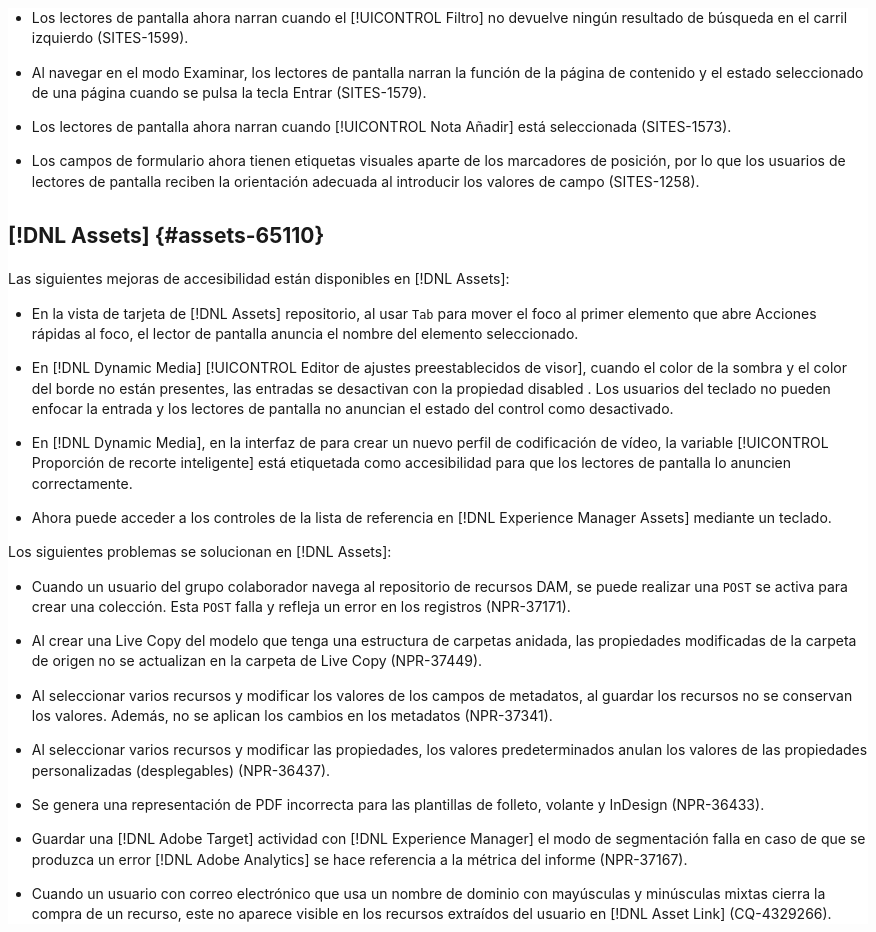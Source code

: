 * Los lectores de pantalla ahora narran cuando el [!UICONTROL Filtro] no devuelve ningún resultado de búsqueda en el carril izquierdo (SITES-1599).

* Al navegar en el modo Examinar, los lectores de pantalla narran la función de la página de contenido y el estado seleccionado de una página cuando se pulsa la tecla Entrar (SITES-1579).

* Los lectores de pantalla ahora narran cuando [!UICONTROL Nota Añadir] está seleccionada (SITES-1573).

* Los campos de formulario ahora tienen etiquetas visuales aparte de los marcadores de posición, por lo que los usuarios de lectores de pantalla reciben la orientación adecuada al introducir los valores de campo (SITES-1258).

## [!DNL Assets] {#assets-65110}

Las siguientes mejoras de accesibilidad están disponibles en [!DNL Assets]:

* En la vista de tarjeta de [!DNL Assets] repositorio, al usar `Tab` para mover el foco al primer elemento que abre Acciones rápidas al foco, el lector de pantalla anuncia el nombre del elemento seleccionado.
* En [!DNL Dynamic Media] [!UICONTROL Editor de ajustes preestablecidos de visor], cuando el color de la sombra y el color del borde no están presentes, las entradas se desactivan con la propiedad disabled . Los usuarios del teclado no pueden enfocar la entrada y los lectores de pantalla no anuncian el estado del control como desactivado.
* En [!DNL Dynamic Media], en la interfaz de para crear un nuevo perfil de codificación de vídeo, la variable [!UICONTROL Proporción de recorte inteligente] está etiquetada como accesibilidad para que los lectores de pantalla lo anuncien correctamente.

* Ahora puede acceder a los controles de la lista de referencia en [!DNL Experience Manager Assets] mediante un teclado.

Los siguientes problemas se solucionan en [!DNL Assets]:

* Cuando un usuario del grupo colaborador navega al repositorio de recursos DAM, se puede realizar una `POST` se activa para crear una colección. Esta `POST` falla y refleja un error en los registros (NPR-37171).

* Al crear una Live Copy del modelo que tenga una estructura de carpetas anidada, las propiedades modificadas de la carpeta de origen no se actualizan en la carpeta de Live Copy (NPR-37449).

* Al seleccionar varios recursos y modificar los valores de los campos de metadatos, al guardar los recursos no se conservan los valores. Además, no se aplican los cambios en los metadatos (NPR-37341).

* Al seleccionar varios recursos y modificar las propiedades, los valores predeterminados anulan los valores de las propiedades personalizadas (desplegables) (NPR-36437).

* Se genera una representación de PDF incorrecta para las plantillas de folleto, volante y InDesign (NPR-36433).

* Guardar una [!DNL Adobe Target] actividad con [!DNL Experience Manager] el modo de segmentación falla en caso de que se produzca un error [!DNL Adobe Analytics] se hace referencia a la métrica del informe (NPR-37167).

* Cuando un usuario con correo electrónico que usa un nombre de dominio con mayúsculas y minúsculas mixtas cierra la compra de un recurso, este no aparece visible en los recursos extraídos del usuario en [!DNL Asset Link] (CQ-4329266).
